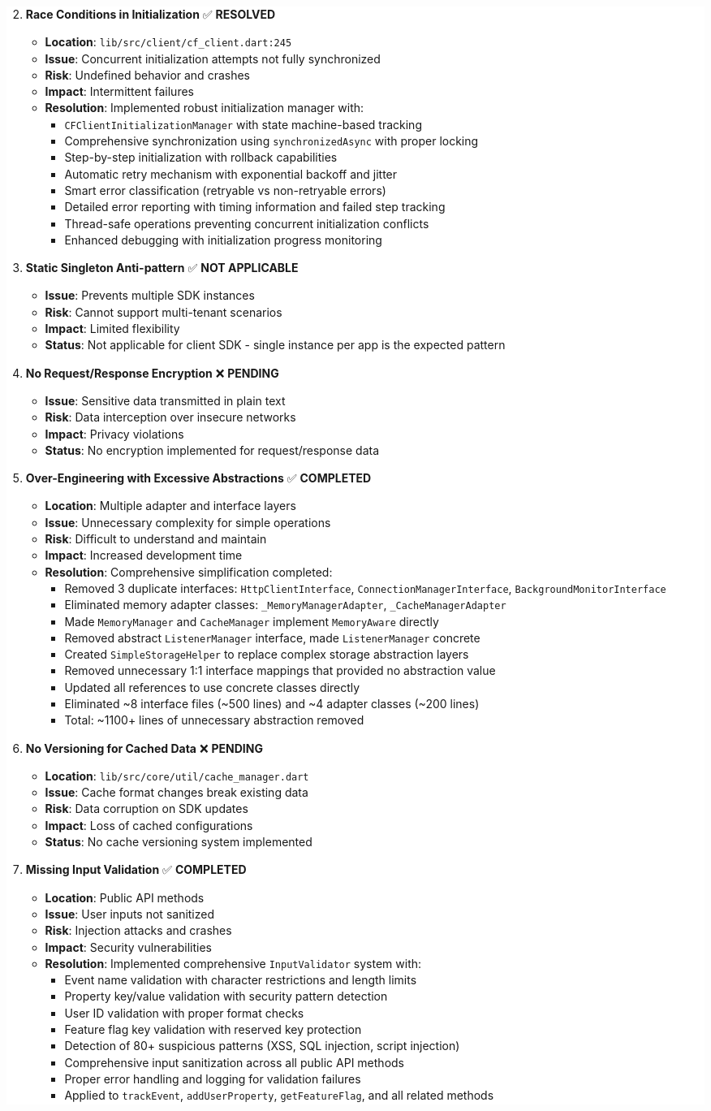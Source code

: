 2. **Race Conditions in Initialization** ✅ **RESOLVED**
   - **Location**: `lib/src/client/cf_client.dart:245`
   - **Issue**: Concurrent initialization attempts not fully synchronized
   - **Risk**: Undefined behavior and crashes
   - **Impact**: Intermittent failures
   - **Resolution**: Implemented robust initialization manager with:
     - `CFClientInitializationManager` with state machine-based tracking
     - Comprehensive synchronization using `synchronizedAsync` with proper locking
     - Step-by-step initialization with rollback capabilities
     - Automatic retry mechanism with exponential backoff and jitter
     - Smart error classification (retryable vs non-retryable errors)
     - Detailed error reporting with timing information and failed step tracking
     - Thread-safe operations preventing concurrent initialization conflicts
     - Enhanced debugging with initialization progress monitoring

3. **Static Singleton Anti-pattern** ✅ **NOT APPLICABLE**
   - **Issue**: Prevents multiple SDK instances
   - **Risk**: Cannot support multi-tenant scenarios
   - **Impact**: Limited flexibility
   - **Status**: Not applicable for client SDK - single instance per app is the expected pattern

4. **No Request/Response Encryption** ❌ **PENDING**
   - **Issue**: Sensitive data transmitted in plain text
   - **Risk**: Data interception over insecure networks
   - **Impact**: Privacy violations
   - **Status**: No encryption implemented for request/response data

5. **Over-Engineering with Excessive Abstractions** ✅ **COMPLETED**
   - **Location**: Multiple adapter and interface layers
   - **Issue**: Unnecessary complexity for simple operations
   - **Risk**: Difficult to understand and maintain
   - **Impact**: Increased development time
   - **Resolution**: Comprehensive simplification completed:
     - Removed 3 duplicate interfaces: `HttpClientInterface`, `ConnectionManagerInterface`, `BackgroundMonitorInterface`
     - Eliminated memory adapter classes: `_MemoryManagerAdapter`, `_CacheManagerAdapter` 
     - Made `MemoryManager` and `CacheManager` implement `MemoryAware` directly
     - Removed abstract `ListenerManager` interface, made `ListenerManager` concrete
     - Created `SimpleStorageHelper` to replace complex storage abstraction layers
     - Removed unnecessary 1:1 interface mappings that provided no abstraction value
     - Updated all references to use concrete classes directly
     - Eliminated ~8 interface files (~500 lines) and ~4 adapter classes (~200 lines)
     - Total: ~1100+ lines of unnecessary abstraction removed

6. **No Versioning for Cached Data** ❌ **PENDING**
   - **Location**: `lib/src/core/util/cache_manager.dart`
   - **Issue**: Cache format changes break existing data
   - **Risk**: Data corruption on SDK updates
   - **Impact**: Loss of cached configurations
   - **Status**: No cache versioning system implemented

7. **Missing Input Validation** ✅ **COMPLETED**
   - **Location**: Public API methods
   - **Issue**: User inputs not sanitized
   - **Risk**: Injection attacks and crashes
   - **Impact**: Security vulnerabilities
   - **Resolution**: Implemented comprehensive `InputValidator` system with:
     - Event name validation with character restrictions and length limits
     - Property key/value validation with security pattern detection
     - User ID validation with proper format checks
     - Feature flag key validation with reserved key protection
     - Detection of 80+ suspicious patterns (XSS, SQL injection, script injection)
     - Comprehensive input sanitization across all public API methods
     - Proper error handling and logging for validation failures
     - Applied to `trackEvent`, `addUserProperty`, `getFeatureFlag`, and all related methods
